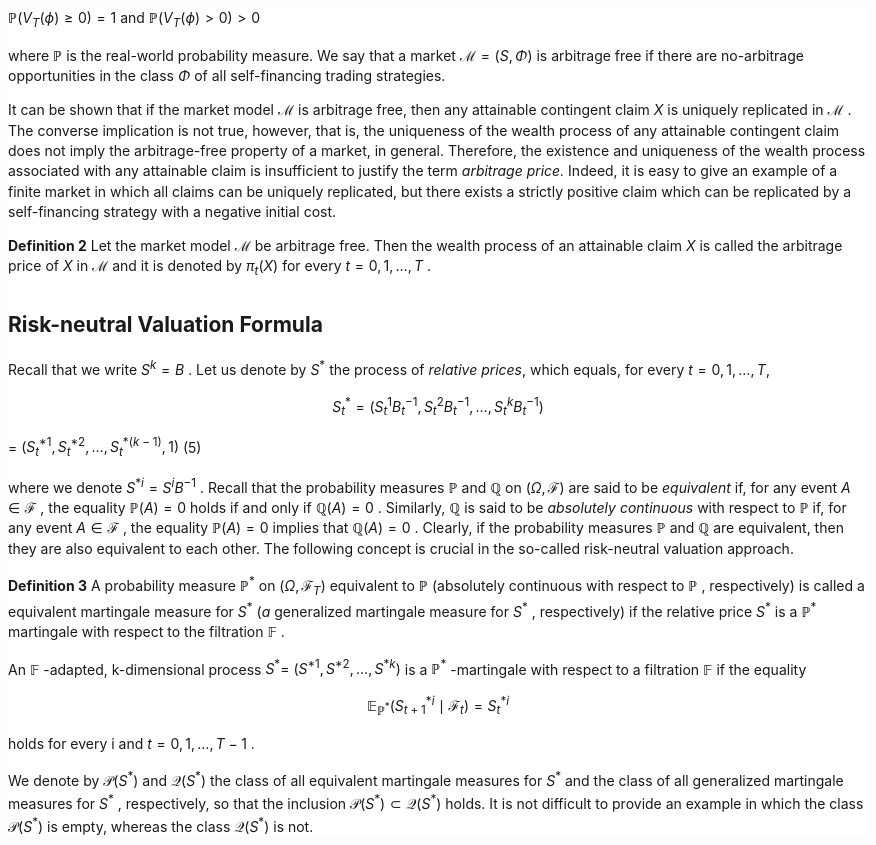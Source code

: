  $\mathbb{P}(V_T(\phi) \ge 0) = 1$  and  $\mathbb{P}(V_T(\phi) > 0) > 0 \tag{4}$ 

where  $\mathbb{P}$  is the real-world probability measure. We say that a market  $\mathcal{M} = (S, \Phi)$  is arbitrage free if there are no-arbitrage opportunities in the class  $\Phi$  of all self-financing trading strategies.

It can be shown that if the market model  $\mathcal{M}$  is arbitrage free, then any attainable contingent claim  $X$ is uniquely replicated in  $\mathcal{M}$ . The converse implication is not true, however, that is, the uniqueness of the wealth process of any attainable contingent claim does not imply the arbitrage-free property of a market, in general. Therefore, the existence and uniqueness of the wealth process associated with any attainable claim is insufficient to justify the term *arbitrage price.* Indeed, it is easy to give an example of a finite market in which all claims can be uniquely replicated, but there exists a strictly positive claim which can be replicated by a self-financing strategy with a negative initial cost.

**Definition 2** Let the market model  $\mathcal{M}$  be arbitrage free. Then the wealth process of an attainable claim  $X$  is called the arbitrage price of  $X$  in  $\mathcal{M}$  and it is denoted by  $\pi_t(X)$  for every  $t = 0, 1, \ldots, T$ .

## **Risk-neutral Valuation Formula**

Recall that we write  $S^k = B$ . Let us denote by  $S^*$  the process of *relative prices*, which equals, for every  $t = 0, 1, \ldots, T,$ 

$$S_t^* = (S_t^1 B_t^{-1}, S_t^2 B_t^{-1}, \dots, S_t^k B_t^{-1})$$
  
=  $(S_t^{*1}, S_t^{*2}, \dots, S_t^{*(k-1)}, 1)$  (5)

where we denote  $S^{*i} = S^i B^{-1}$ . Recall that the probability measures  $\mathbb{P}$  and  $\mathbb{Q}$  on  $(\Omega, \mathcal{F})$  are said to be *equivalent* if, for any event  $A \in \mathcal{F}$ , the equality  $\mathbb{P}(A) = 0$  holds if and only if  $\mathbb{Q}(A) = 0$ . Similarly,  $\mathbb{Q}$  is said to be *absolutely continuous* with respect to  $\mathbb{P}$  if, for any event  $A \in \mathcal{F}$ , the equality  $\mathbb{P}(A) = 0$ implies that  $\mathbb{Q}(A) = 0$ . Clearly, if the probability measures  $\mathbb{P}$  and  $\mathbb{Q}$  are equivalent, then they are also equivalent to each other. The following concept is crucial in the so-called risk-neutral valuation approach.

**Definition 3** A probability measure  $\mathbb{P}^*$  on  $(\Omega, \mathcal{F}_T)$ equivalent to  $\mathbb{P}$  (absolutely continuous with respect to  $\mathbb{P}$ , respectively) is called a equivalent martingale measure for  $S^*$  (*a* generalized martingale measure for  $S^*$ , respectively) if the relative price  $S^*$  is a  $\mathbb{P}^*$ martingale with respect to the filtration  $\mathbb{F}$ .

An  $\mathbb{F}$ -adapted, k-dimensional process  $S^* =$  $(S^{*1}, S^{*2}, \ldots, S^{*k})$  is a  $\mathbb{P}^*$ -martingale with respect to a filtration  $\mathbb{F}$  if the equality

$$\mathbb{E}_{\mathbb{P}^*}(S_{t+1}^{*i} \mid \mathcal{F}_t) = S_t^{*i} \tag{6}$$

holds for every i and  $t = 0, 1, \ldots, T - 1$ .

We denote by  $\mathcal{P}(S^*)$  and  $\mathcal{Q}(S^*)$  the class of all equivalent martingale measures for  $S^*$  and the class of all generalized martingale measures for  $S^*$ , respectively, so that the inclusion  $\mathcal{P}(S^*) \subset \mathcal{Q}(S^*)$ holds. It is not difficult to provide an example in which the class  $\mathcal{P}(S^*)$  is empty, whereas the class  $\mathcal{Q}(S^*)$  is not.
